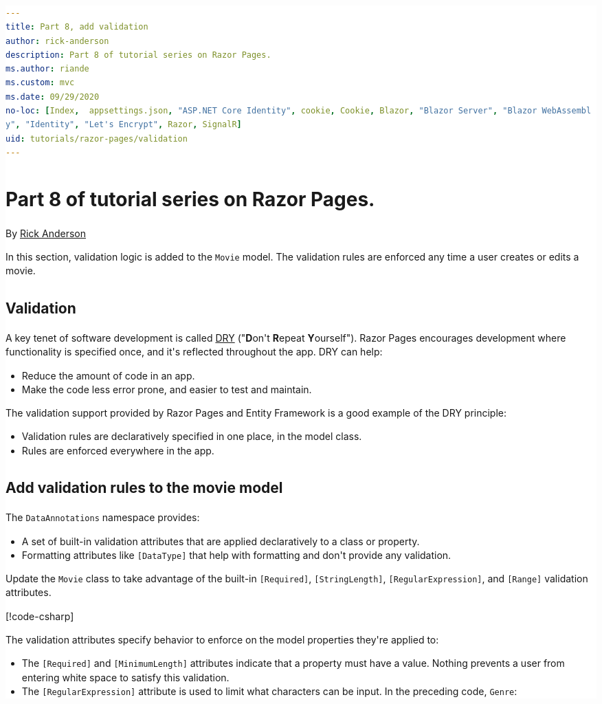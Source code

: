 ```yaml
---
title: Part 8, add validation
author: rick-anderson
description: Part 8 of tutorial series on Razor Pages.
ms.author: riande
ms.custom: mvc
ms.date: 09/29/2020
no-loc: [Index,  appsettings.json, "ASP.NET Core Identity", cookie, Cookie, Blazor, "Blazor Server", "Blazor WebAssembly", "Identity", "Let's Encrypt", Razor, SignalR]
uid: tutorials/razor-pages/validation
---
```

# Part 8 of tutorial series on Razor Pages.

By [Rick Anderson](https://twitter.com/RickAndMSFT)

In this section, validation logic is added to the `Movie` model. The validation rules are enforced any time a user creates or edits a movie.

## Validation

A key tenet of software development is called [DRY](https://wikipedia.org/wiki/Don%27t_repeat_yourself) ("**D**on't **R**epeat **Y**ourself"). Razor Pages encourages development where functionality is specified once, and it's reflected throughout the app. DRY can help:

* Reduce the amount of code in an app.
* Make the code less error prone, and easier to test and maintain.

The validation support provided by Razor Pages and Entity Framework is a good example of the DRY principle:

* Validation rules are declaratively specified in one place, in the model class.
* Rules are enforced everywhere in the app.

## Add validation rules to the movie model

The `DataAnnotations` namespace provides:

* A set of built-in validation attributes that are applied declaratively to a class or property.
* Formatting attributes like `[DataType]` that help with formatting and don't provide any validation.

Update the `Movie` class to take advantage of the built-in `[Required]`, `[StringLength]`, `[RegularExpression]`, and `[Range]` validation attributes.

[!code-csharp[](~/tutorials/razor-pages/razor-pages-start/sample/RazorPagesMovie30/Models/MovieDateRatingDA.cs?name=snippet1)]

The validation attributes specify behavior to enforce on the model properties they're applied to:

* The `[Required]` and `[MinimumLength]` attributes indicate that a property must have a value. Nothing prevents a user from entering white space to satisfy this validation.
* The `[RegularExpression]` attribute is used to limit what characters can be input. In the preceding code, `Genre`:
